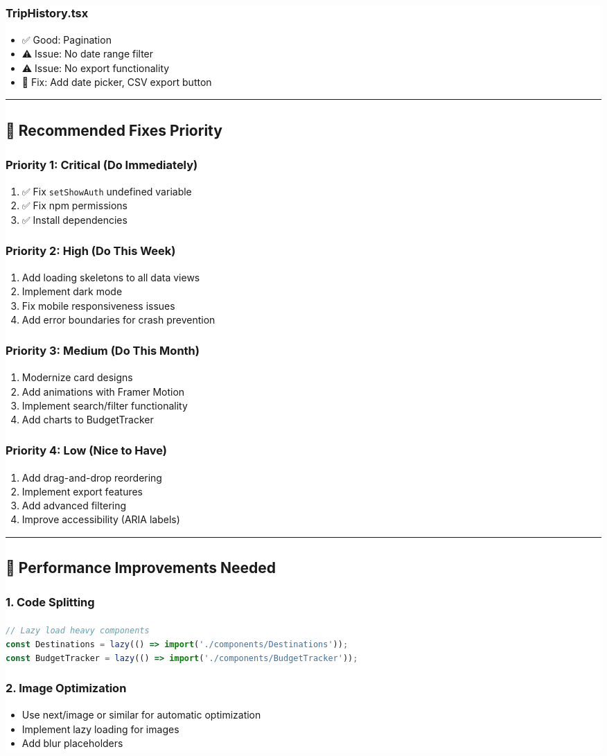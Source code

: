 ### **TripHistory.tsx**
- ✅ Good: Pagination
- ⚠️ Issue: No date range filter
- ⚠️ Issue: No export functionality
- 🔧 Fix: Add date picker, CSV export button

---

## 🔧 Recommended Fixes Priority

### **Priority 1: Critical (Do Immediately)**
1. ✅ Fix `setShowAuth` undefined variable
2. ✅ Fix npm permissions
3. ✅ Install dependencies

### **Priority 2: High (Do This Week)**
1. Add loading skeletons to all data views
2. Implement dark mode
3. Fix mobile responsiveness issues
4. Add error boundaries for crash prevention

### **Priority 3: Medium (Do This Month)**
1. Modernize card designs
2. Add animations with Framer Motion
3. Implement search/filter functionality
4. Add charts to BudgetTracker

### **Priority 4: Low (Nice to Have)**
1. Add drag-and-drop reordering
2. Implement export features
3. Add advanced filtering
4. Improve accessibility (ARIA labels)

---

## 🎯 Performance Improvements Needed

### 1. **Code Splitting**
```typescript
// Lazy load heavy components
const Destinations = lazy(() => import('./components/Destinations'));
const BudgetTracker = lazy(() => import('./components/BudgetTracker'));
```

### 2. **Image Optimization**
- Use next/image or similar for automatic optimization
- Implement lazy loading for images
- Add blur placeholders
